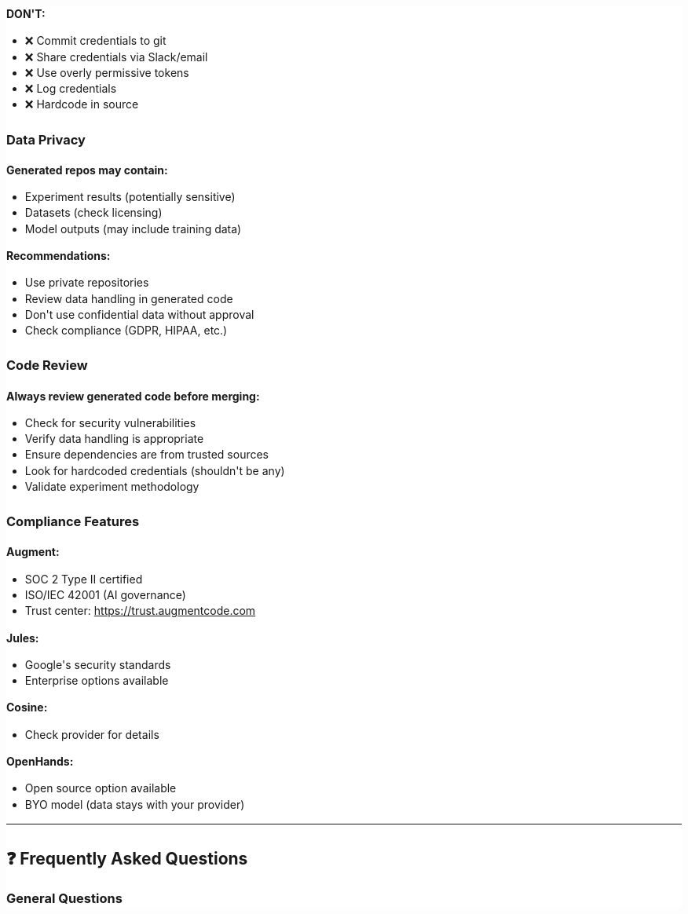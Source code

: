 **DON'T:**
- ❌ Commit credentials to git
- ❌ Share credentials via Slack/email
- ❌ Use overly permissive tokens
- ❌ Log credentials
- ❌ Hardcode in source

### Data Privacy

**Generated repos may contain:**
- Experiment results (potentially sensitive)
- Datasets (check licensing)
- Model outputs (may include training data)

**Recommendations:**
- Use private repositories
- Review data handling in generated code
- Don't use confidential data without approval
- Check compliance (GDPR, HIPAA, etc.)

### Code Review

**Always review generated code before merging:**
- Check for security vulnerabilities
- Verify data handling is appropriate
- Ensure dependencies are from trusted sources
- Look for hardcoded credentials (shouldn't be any)
- Validate experiment methodology

### Compliance Features

**Augment:**
- SOC 2 Type II certified
- ISO/IEC 42001 (AI governance)
- Trust center: https://trust.augmentcode.com

**Jules:**
- Google's security standards
- Enterprise options available

**Cosine:**
- Check provider for details

**OpenHands:**
- Open source option available
- BYO model (data stays with your provider)

---

## ❓ Frequently Asked Questions

### General Questions
